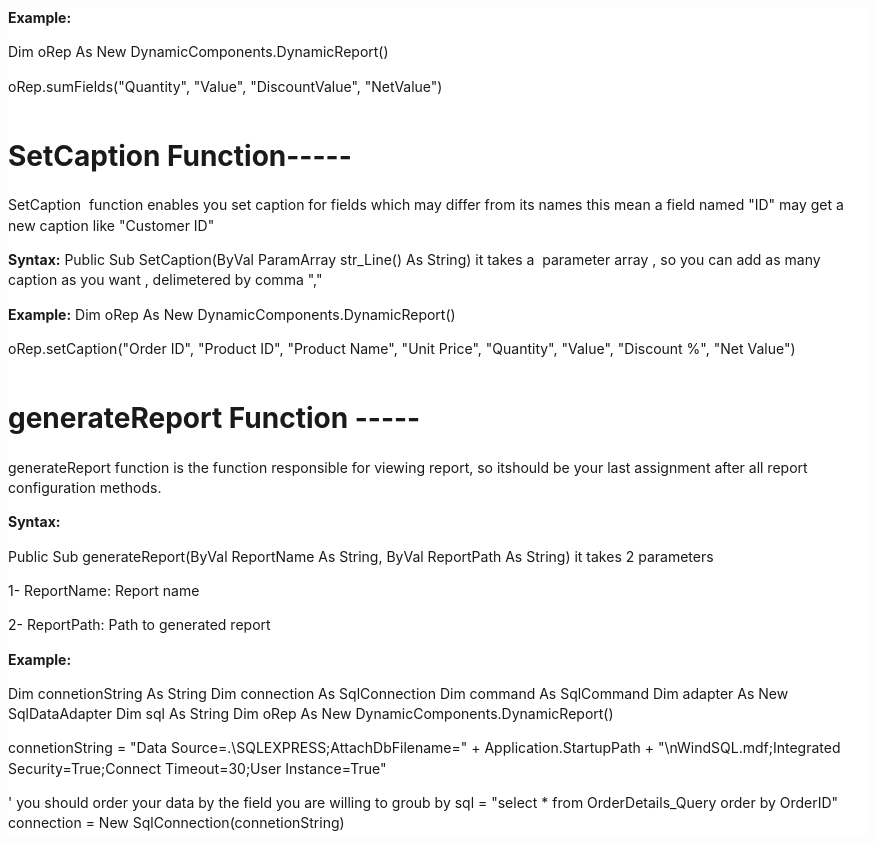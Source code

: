 **Example:** 

Dim oRep As New DynamicComponents.DynamicReport()

oRep.sumFields("Quantity", "Value", "DiscountValue", "NetValue") 




# **SetCaption Function-----**
SetCaption  function enables you set caption for fields which may differ from its names
this mean a field named "ID" may get a new caption like "Customer ID"

**Syntax:**
Public Sub SetCaption(ByVal ParamArray str\_Line() As String)
it takes a  parameter array , so you can add as many caption as you want , delimetered by comma ","

**Example:**
Dim oRep As New DynamicComponents.DynamicReport()

oRep.setCaption("Order ID", "Product ID", "Product Name", "Unit Price", "Quantity", "Value", "Discount %", "Net Value")







# **generateReport Function -----**
generateReport function is the function responsible for viewing report, so itshould be your last assignment after all report configuration methods.

**Syntax:**

Public Sub generateReport(ByVal ReportName As String, ByVal ReportPath As String)
it takes 2 parameters 

1- ReportName: Report name

2- ReportPath: Path to generated report



**Example:**


Dim connetionString As String
Dim connection As SqlConnection
Dim command As SqlCommand
Dim adapter As New SqlDataAdapter
Dim sql As String
Dim oRep As New DynamicComponents.DynamicReport()

connetionString = "Data Source=.\SQLEXPRESS;AttachDbFilename=" + Application.StartupPath + "\nWindSQL.mdf;Integrated Security=True;Connect Timeout=30;User Instance=True"

' you should order your data by the field you are willing to groub by
sql = "select \* from OrderDetails\_Query order by OrderID"
connection = New SqlConnection(connetionString)
